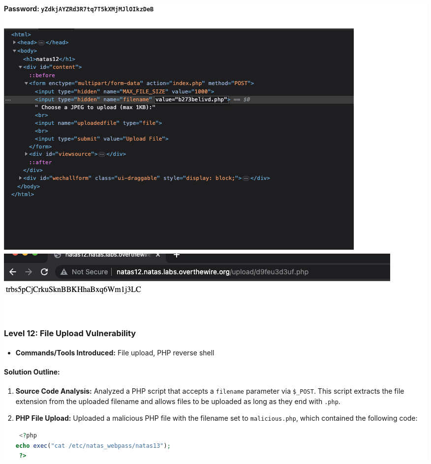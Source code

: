 #### Password: `yZdkjAYZRd3R7tq7T5kXMjMJlOIkzDeB`

![Level 11 Progress](images/natas12.png)
![Level 11 Progress](images/natas12-1.png)
---

### Level 12: File Upload Vulnerability

- **Commands/Tools Introduced:** File upload, PHP reverse shell

#### Solution Outline:

1. **Source Code Analysis:**
   Analyzed a PHP script that accepts a `filename` parameter via `$_POST`. This script extracts the file extension from the uploaded filename and allows files to be uploaded as long as they end with `.php`.

2. **PHP File Upload:**
   Uploaded a malicious PHP file with the filename set to `malicious.php`, which contained the following code:
   ```php
    <?php
   echo exec("cat /etc/natas_webpass/natas13");
    ?>
   ```
